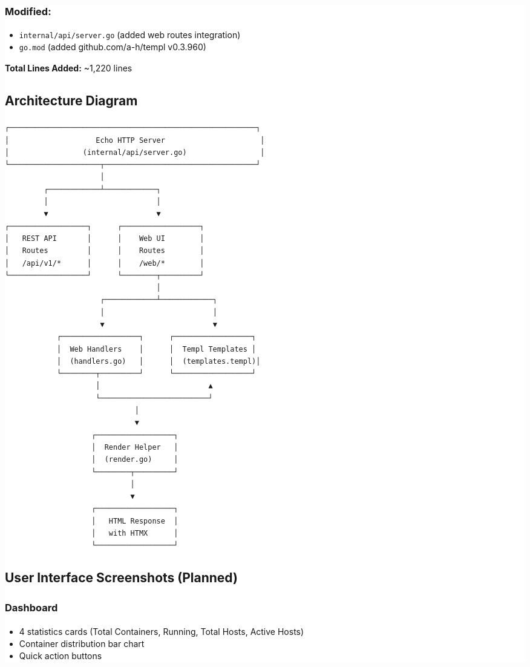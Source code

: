 ### Modified:
- `internal/api/server.go` (added web routes integration)
- `go.mod` (added github.com/a-h/templ v0.3.960)

**Total Lines Added:** ~1,220 lines

## Architecture Diagram

```
┌─────────────────────────────────────────────────────────┐
│                    Echo HTTP Server                      │
│                 (internal/api/server.go)                 │
└─────────────────────┬───────────────────────────────────┘
                      │
         ┌────────────┴────────────┐
         │                         │
         ▼                         ▼
┌──────────────────┐      ┌──────────────────┐
│   REST API       │      │    Web UI        │
│   Routes         │      │    Routes        │
│   /api/v1/*      │      │    /web/*        │
└──────────────────┘      └────────┬─────────┘
                                   │
                      ┌────────────┴────────────┐
                      │                         │
                      ▼                         ▼
            ┌──────────────────┐      ┌──────────────────┐
            │  Web Handlers    │      │  Templ Templates │
            │  (handlers.go)   │      │  (templates.templ)│
            └────────┬─────────┘      └──────────────────┘
                     │                         ▲
                     └─────────────────────────┘
                              │
                              ▼
                    ┌──────────────────┐
                    │  Render Helper   │
                    │  (render.go)     │
                    └────────┬─────────┘
                             │
                             ▼
                    ┌──────────────────┐
                    │   HTML Response  │
                    │   with HTMX      │
                    └──────────────────┘
```

## User Interface Screenshots (Planned)

### Dashboard
- 4 statistics cards (Total Containers, Running, Total Hosts, Active Hosts)
- Container distribution bar chart
- Quick action buttons
